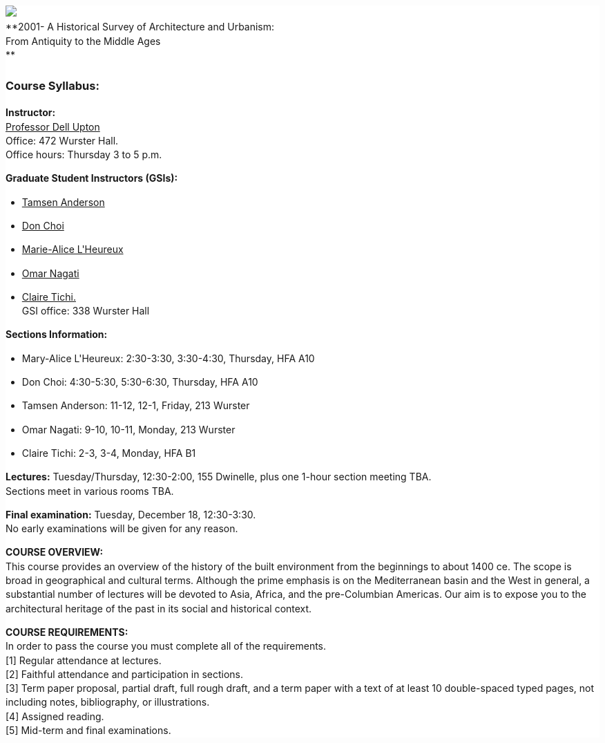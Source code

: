 ![](arch170A.gif)  
**2001- A Historical Survey of Architecture and Urbanism:  
From Antiquity to the Middle Ages  
   **

### Course Syllabus:

  
**Instructor:**  
[Professor Dell Upton](mailto:upton@socrates.berkeley.edu)  
Office: 472 Wurster Hall.  
Office hours: Thursday 3 to 5 p.m.  
  
**Graduate Student Instructors (GSIs):**  

* [Tamsen Anderson](mailto:tamsen@uclink4.berkeley.edu)  

* [Don Choi](mailto:donchoi@uclink4.berkeley.edu)  

* [Marie-Alice L'Heureux](mailto:malheur@uclink4.berkeley.edu)  

* [Omar Nagati](mailto:onagati@uclink4.berkeley.edu)  

* [Claire Tichi.](mailto:cmtichi@uclink4.berkeley.edu)  
GSI office: 338 Wurster Hall  
  
**Sections Information:**  

* Mary-Alice L'Heureux: 2:30-3:30, 3:30-4:30, Thursday, HFA A10  

* Don Choi: 4:30-5:30, 5:30-6:30, Thursday, HFA A10  

* Tamsen Anderson: 11-12, 12-1, Friday, 213 Wurster  

* Omar Nagati: 9-10, 10-11, Monday, 213 Wurster  

* Claire Tichi: 2-3, 3-4, Monday, HFA B1  
  
**Lectures:** Tuesday/Thursday, 12:30-2:00, 155 Dwinelle, plus one 1-hour
section meeting TBA.  
Sections meet in various rooms TBA.  
  
**Final examination:** Tuesday, December 18, 12:30-3:30.  
No early examinations will be given for any reason.  
  
**COURSE OVERVIEW:**  
This course provides an overview of the history of the built environment from
the beginnings to about 1400 ce. The scope is broad in geographical and
cultural terms. Although the prime emphasis is on the Mediterranean basin and
the West in general, a substantial number of lectures will be devoted to Asia,
Africa, and the pre-Columbian Americas. Our aim is to expose you to the
architectural heritage of the past in its social and historical context.  
  
**COURSE REQUIREMENTS:**  
In order to pass the course you must complete all of the requirements.  
[1] Regular attendance at lectures.  
[2] Faithful attendance and participation in sections.  
[3] Term paper proposal, partial draft, full rough draft, and a term paper
with a text of at least 10 double-spaced typed pages, not including notes,
bibliography, or illustrations.  
[4] Assigned reading.  
[5] Mid-term and final examinations.  
  